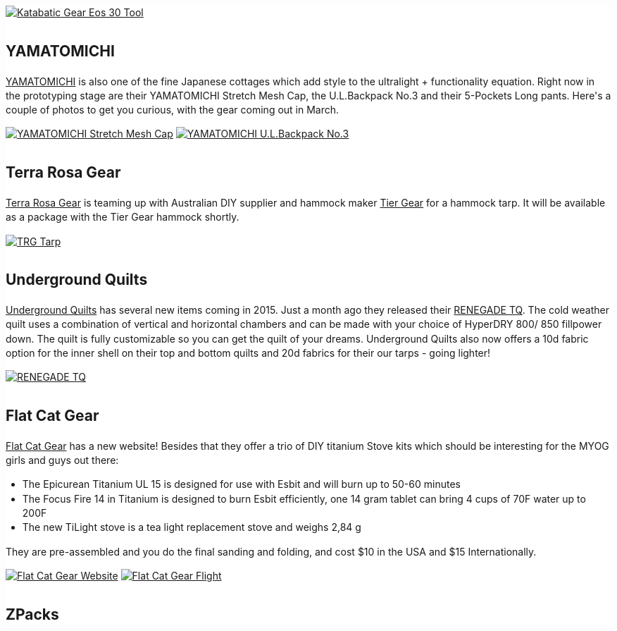 <a href="https://www.flickr.com/photos/hendrikmorkel/16425700432" title="Katabatic Gear Eos 30 Tool by Hendrik Morkel, on Flickr"><img src="https://farm8.staticflickr.com/7403/16425700432_3234424f01_o.jpg" width="466" height="554" alt="Katabatic Gear Eos 30 Tool"></a>

## YAMATOMICHI

[YAMATOMICHI](http://yamatomichi.com) is also one of the fine Japanese cottages which add style to the ultralight + functionality equation. Right now in the prototyping stage are their YAMATOMICHI Stretch Mesh Cap, the U.L.Backpack No.3 and their 5-Pockets Long pants. Here's a couple of photos to get you curious, with the gear coming out in March.

<a href="https://www.flickr.com/photos/hendrikmorkel/16239235120" title="YAMATOMICHI Stretch Mesh Cap by Hendrik Morkel, on Flickr"><img src="https://farm8.staticflickr.com/7365/16239235120_a5f60764ca_o.jpg" width="640" height="640" alt="YAMATOMICHI Stretch Mesh Cap"></a>
<a href="https://www.flickr.com/photos/hendrikmorkel/16239235200" title="YAMATOMICHI U.L.Backpack No.3 by Hendrik Morkel, on Flickr"><img src="https://farm8.staticflickr.com/7300/16239235200_e90cae49b8_o.jpg" width="640" height="640" alt="YAMATOMICHI U.L.Backpack No.3"></a>

## Terra Rosa Gear

[Terra Rosa Gear](http://www.terrarosagear.com) is teaming up with Australian DIY supplier and hammock maker [Tier Gear](http://www.tiergear.com.au) for a hammock tarp. It will be available as a package with the Tier Gear hammock shortly.

<a href="https://www.flickr.com/photos/hendrikmorkel/15812036024" title="TRG Tarp by Hendrik Morkel, on Flickr"><img src="https://farm8.staticflickr.com/7404/15812036024_7300e9bf2e_b.jpg" width="1024" height="768" alt="TRG Tarp"></a>

## Underground Quilts

[Underground Quilts](http://undergroundquilts.com/) has several new items coming in 2015. Just a month ago they released their [RENEGADE TQ](http://undergroundquilts.com/renegade/default.html). The cold weather quilt uses a combination of vertical and horizontal chambers and can be made with your choice of HyperDRY 800/ 850 fillpower down. The quilt is fully customizable so you can get the quilt of your dreams. Underground Quilts also now offers a 10d fabric option for the inner shell on their top and bottom quilts and 20d fabrics for their our tarps - going lighter!

<a href="https://www.flickr.com/photos/hendrikmorkel/16429141215" title="RENEGADE TQ by Hendrik Morkel, on Flickr"><img src="https://farm9.staticflickr.com/8659/16429141215_4733bfa2f1_b.jpg" width="1024" height="768" alt="RENEGADE TQ"></a>

## Flat Cat Gear

[Flat Cat Gear](http://www.flatcatgear.com) has a new website! Besides that they offer a trio of DIY titanium Stove kits which should be interesting for the MYOG girls and guys out there: 

- The Epicurean Titanium UL 15 is designed for use with Esbit and will burn up to 50-60 minutes
- The Focus Fire 14 in Titanium is designed to burn Esbit efficiently, one 14 gram tablet can bring 4 cups of 70F water up to 200F
- The new TiLight stove is a tea light replacement stove and weighs 2,84 g

They are pre-assembled and you do the final sanding and folding, and cost $10 in the USA and $15 Internationally.

<a href="https://www.flickr.com/photos/hendrikmorkel/16243283067" title="Flat Cat Gear Website by Hendrik Morkel, on Flickr"><img src="https://farm8.staticflickr.com/7417/16243283067_4a53feef8e_b.jpg" width="1024" height="617" alt="Flat Cat Gear Website"></a>
<a href="https://www.flickr.com/photos/hendrikmorkel/15804132074" title="Flat Cat Gear  Flight by Hendrik Morkel, on Flickr"><img src="https://farm9.staticflickr.com/8584/15804132074_ab3b89bcfb_b.jpg" width="1024" height="614" alt="Flat Cat Gear  Flight"></a>

## ZPacks
